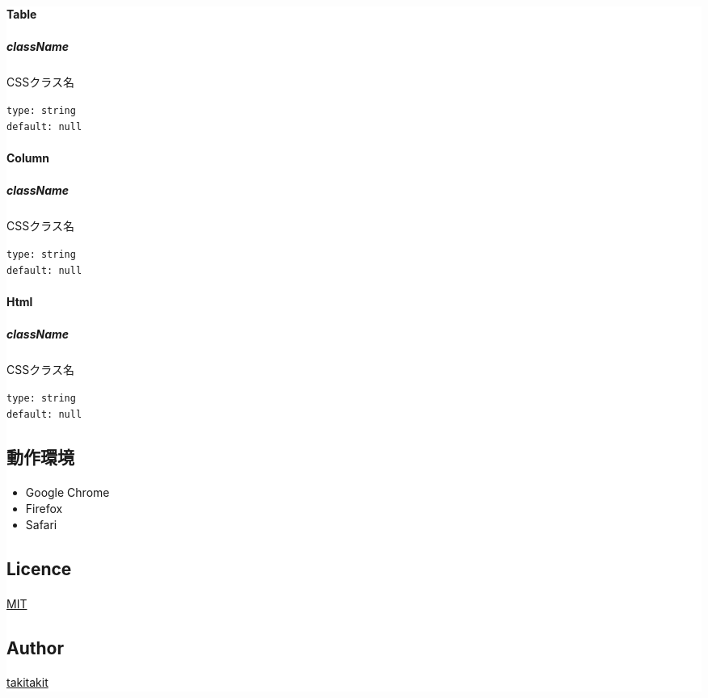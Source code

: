 #### Table

##### className

CSSクラス名

```
type: string
default: null
``` 

#### Column

##### className

CSSクラス名

```
type: string
default: null
``` 

#### Html

##### className

CSSクラス名

```
type: string
default: null
``` 

## 動作環境

* Google Chrome
* Firefox
* Safari

## Licence

[MIT](https://github.com/takitakit/block-editor-vue/blob/master/LICENSE)

## Author

[takitakit](https://github.com/takitakit)

